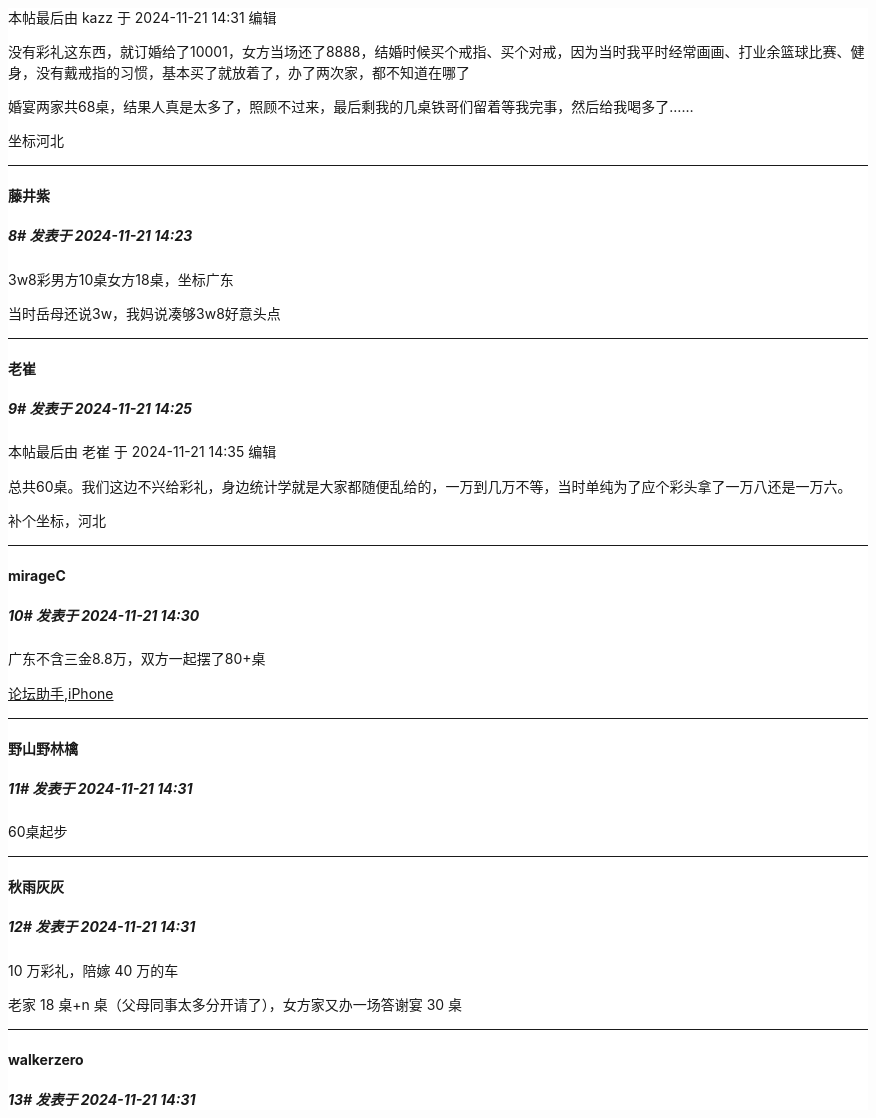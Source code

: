  本帖最后由 kazz 于 2024-11-21 14:31 编辑 

没有彩礼这东西，就订婚给了10001，女方当场还了8888，结婚时候买个戒指、买个对戒，因为当时我平时经常画画、打业余篮球比赛、健身，没有戴戒指的习惯，基本买了就放着了，办了两次家，都不知道在哪了

婚宴两家共68桌，结果人真是太多了，照顾不过来，最后剩我的几桌铁哥们留着等我完事，然后给我喝多了……

坐标河北

*****

####  藤井紫  
##### 8#       发表于 2024-11-21 14:23

3w8彩男方10桌女方18桌，坐标广东

当时岳母还说3w，我妈说凑够3w8好意头点

*****

####  老崔  
##### 9#       发表于 2024-11-21 14:25

 本帖最后由 老崔 于 2024-11-21 14:35 编辑 

总共60桌。我们这边不兴给彩礼，身边统计学就是大家都随便乱给的，一万到几万不等，当时单纯为了应个彩头拿了一万八还是一万六。

补个坐标，河北

*****

####  mirageC  
##### 10#       发表于 2024-11-21 14:30

广东不含三金8.8万，双方一起摆了80+桌

[论坛助手,iPhone](https://bbs.saraba1st.com/2b/forum.php?mod=viewthread&amp;tid=2029836)

*****

####  野山野林檎  
##### 11#       发表于 2024-11-21 14:31

60桌起步

*****

####  秋雨灰灰  
##### 12#       发表于 2024-11-21 14:31

10 万彩礼，陪嫁 40 万的车

老家 18 桌+n 桌（父母同事太多分开请了），女方家又办一场答谢宴 30 桌

*****

####  walkerzero  
##### 13#       发表于 2024-11-21 14:31

